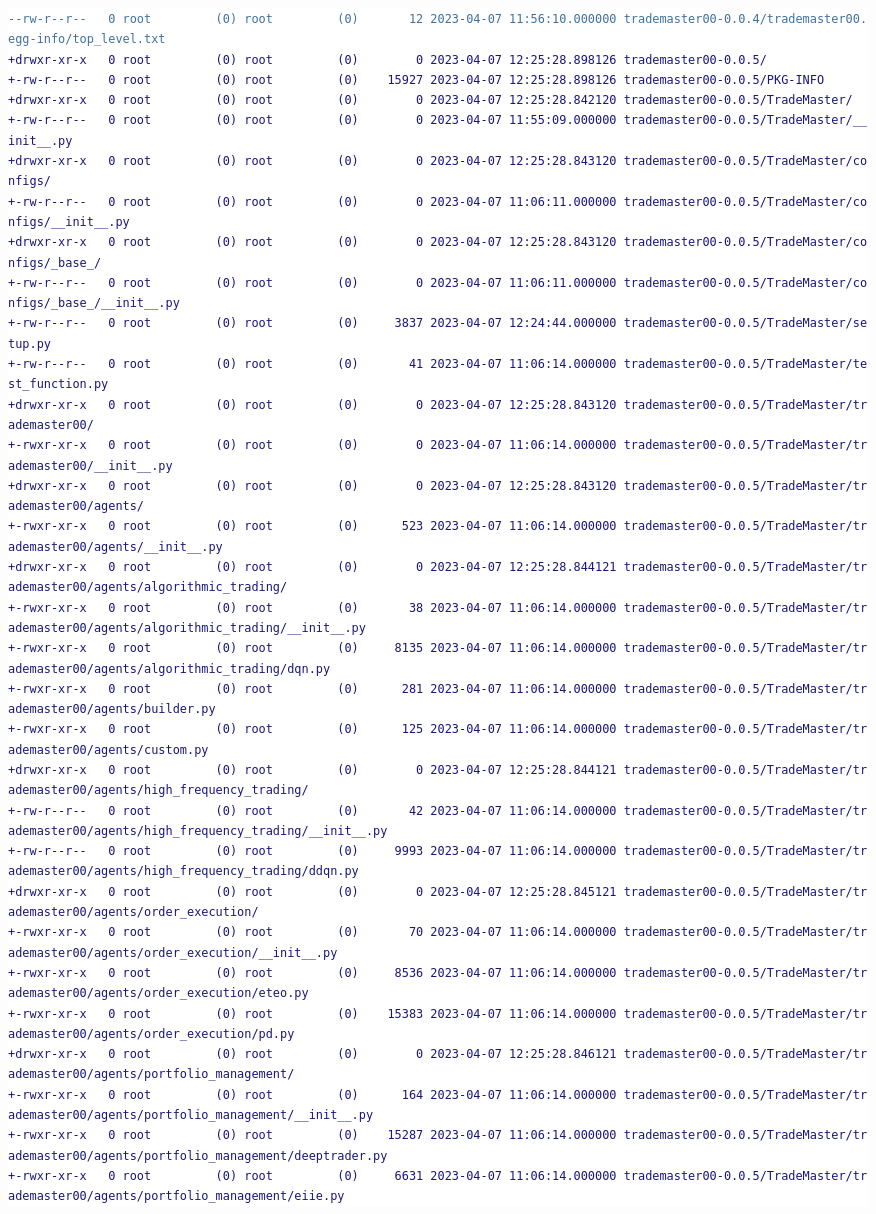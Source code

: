 ```diff
--rw-r--r--   0 root         (0) root         (0)       12 2023-04-07 11:56:10.000000 trademaster00-0.0.4/trademaster00.egg-info/top_level.txt
+drwxr-xr-x   0 root         (0) root         (0)        0 2023-04-07 12:25:28.898126 trademaster00-0.0.5/
+-rw-r--r--   0 root         (0) root         (0)    15927 2023-04-07 12:25:28.898126 trademaster00-0.0.5/PKG-INFO
+drwxr-xr-x   0 root         (0) root         (0)        0 2023-04-07 12:25:28.842120 trademaster00-0.0.5/TradeMaster/
+-rw-r--r--   0 root         (0) root         (0)        0 2023-04-07 11:55:09.000000 trademaster00-0.0.5/TradeMaster/__init__.py
+drwxr-xr-x   0 root         (0) root         (0)        0 2023-04-07 12:25:28.843120 trademaster00-0.0.5/TradeMaster/configs/
+-rw-r--r--   0 root         (0) root         (0)        0 2023-04-07 11:06:11.000000 trademaster00-0.0.5/TradeMaster/configs/__init__.py
+drwxr-xr-x   0 root         (0) root         (0)        0 2023-04-07 12:25:28.843120 trademaster00-0.0.5/TradeMaster/configs/_base_/
+-rw-r--r--   0 root         (0) root         (0)        0 2023-04-07 11:06:11.000000 trademaster00-0.0.5/TradeMaster/configs/_base_/__init__.py
+-rw-r--r--   0 root         (0) root         (0)     3837 2023-04-07 12:24:44.000000 trademaster00-0.0.5/TradeMaster/setup.py
+-rw-r--r--   0 root         (0) root         (0)       41 2023-04-07 11:06:14.000000 trademaster00-0.0.5/TradeMaster/test_function.py
+drwxr-xr-x   0 root         (0) root         (0)        0 2023-04-07 12:25:28.843120 trademaster00-0.0.5/TradeMaster/trademaster00/
+-rwxr-xr-x   0 root         (0) root         (0)        0 2023-04-07 11:06:14.000000 trademaster00-0.0.5/TradeMaster/trademaster00/__init__.py
+drwxr-xr-x   0 root         (0) root         (0)        0 2023-04-07 12:25:28.843120 trademaster00-0.0.5/TradeMaster/trademaster00/agents/
+-rwxr-xr-x   0 root         (0) root         (0)      523 2023-04-07 11:06:14.000000 trademaster00-0.0.5/TradeMaster/trademaster00/agents/__init__.py
+drwxr-xr-x   0 root         (0) root         (0)        0 2023-04-07 12:25:28.844121 trademaster00-0.0.5/TradeMaster/trademaster00/agents/algorithmic_trading/
+-rwxr-xr-x   0 root         (0) root         (0)       38 2023-04-07 11:06:14.000000 trademaster00-0.0.5/TradeMaster/trademaster00/agents/algorithmic_trading/__init__.py
+-rwxr-xr-x   0 root         (0) root         (0)     8135 2023-04-07 11:06:14.000000 trademaster00-0.0.5/TradeMaster/trademaster00/agents/algorithmic_trading/dqn.py
+-rwxr-xr-x   0 root         (0) root         (0)      281 2023-04-07 11:06:14.000000 trademaster00-0.0.5/TradeMaster/trademaster00/agents/builder.py
+-rwxr-xr-x   0 root         (0) root         (0)      125 2023-04-07 11:06:14.000000 trademaster00-0.0.5/TradeMaster/trademaster00/agents/custom.py
+drwxr-xr-x   0 root         (0) root         (0)        0 2023-04-07 12:25:28.844121 trademaster00-0.0.5/TradeMaster/trademaster00/agents/high_frequency_trading/
+-rw-r--r--   0 root         (0) root         (0)       42 2023-04-07 11:06:14.000000 trademaster00-0.0.5/TradeMaster/trademaster00/agents/high_frequency_trading/__init__.py
+-rw-r--r--   0 root         (0) root         (0)     9993 2023-04-07 11:06:14.000000 trademaster00-0.0.5/TradeMaster/trademaster00/agents/high_frequency_trading/ddqn.py
+drwxr-xr-x   0 root         (0) root         (0)        0 2023-04-07 12:25:28.845121 trademaster00-0.0.5/TradeMaster/trademaster00/agents/order_execution/
+-rwxr-xr-x   0 root         (0) root         (0)       70 2023-04-07 11:06:14.000000 trademaster00-0.0.5/TradeMaster/trademaster00/agents/order_execution/__init__.py
+-rwxr-xr-x   0 root         (0) root         (0)     8536 2023-04-07 11:06:14.000000 trademaster00-0.0.5/TradeMaster/trademaster00/agents/order_execution/eteo.py
+-rwxr-xr-x   0 root         (0) root         (0)    15383 2023-04-07 11:06:14.000000 trademaster00-0.0.5/TradeMaster/trademaster00/agents/order_execution/pd.py
+drwxr-xr-x   0 root         (0) root         (0)        0 2023-04-07 12:25:28.846121 trademaster00-0.0.5/TradeMaster/trademaster00/agents/portfolio_management/
+-rwxr-xr-x   0 root         (0) root         (0)      164 2023-04-07 11:06:14.000000 trademaster00-0.0.5/TradeMaster/trademaster00/agents/portfolio_management/__init__.py
+-rwxr-xr-x   0 root         (0) root         (0)    15287 2023-04-07 11:06:14.000000 trademaster00-0.0.5/TradeMaster/trademaster00/agents/portfolio_management/deeptrader.py
+-rwxr-xr-x   0 root         (0) root         (0)     6631 2023-04-07 11:06:14.000000 trademaster00-0.0.5/TradeMaster/trademaster00/agents/portfolio_management/eiie.py
```